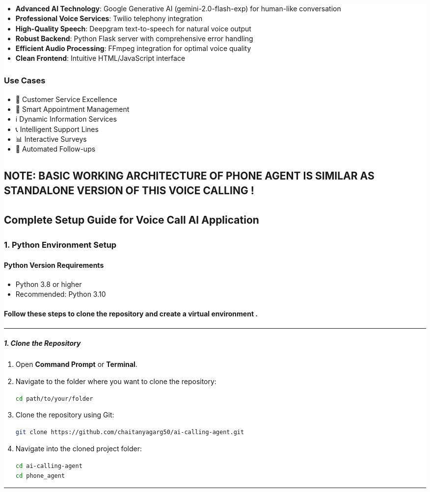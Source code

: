 - **Advanced AI Technology**: Google Generative AI (gemini-2.0-flash-exp) for human-like conversation
- **Professional Voice Services**: Twilio telephony integration
- **High-Quality Speech**: Deepgram text-to-speech for natural voice output
- **Robust Backend**: Python Flask server with comprehensive error handling
- **Efficient Audio Processing**: FFmpeg integration for optimal voice quality
- **Clean Frontend**: Intuitive HTML/JavaScript interface

### Use Cases

- 🎯 Customer Service Excellence
- 📅 Smart Appointment Management
- ℹ️ Dynamic Information Services
- 📞 Intelligent Support Lines
- 📊 Interactive Surveys
- 🤝 Automated Follow-ups

## NOTE: BASIC WORKING ARCHITECTURE OF PHONE AGENT IS SIMILAR AS STANDALONE VERSION OF THIS VOICE CALLING !


## Complete Setup Guide for Voice Call AI Application

### 1. Python Environment Setup

#### Python Version Requirements
- Python 3.8 or higher
- Recommended: Python 3.10


#### Follow these steps to clone the repository and create a virtual environment .

---

##### **1. Clone the Repository**

1. Open **Command Prompt** or **Terminal**.
2. Navigate to the folder where you want to clone the repository:
   ```bash
   cd path/to/your/folder
   ```
3. Clone the repository using Git:
   ```bash
   git clone https://github.com/chaitanyagarg50/ai-calling-agent.git
   ```

4. Navigate into the cloned project folder:
   ```bash
   cd ai-calling-agent
   cd phone_agent
   ```

---
